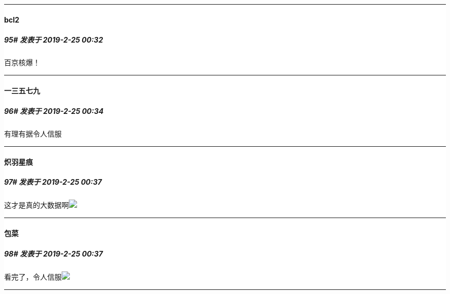 





*****

####  bcl2  
##### 95#       发表于 2019-2-25 00:32




百京核爆！







*****

####  一三五七九  
##### 96#       发表于 2019-2-25 00:34




有理有据令人信服







*****

####  炽羽星痕  
##### 97#       发表于 2019-2-25 00:37




这才是真的大数据啊<img src="https://static.saraba1st.com/image/smiley/face2017/067.png" referrerpolicy="no-referrer">







*****

####  包菜  
##### 98#       发表于 2019-2-25 00:37




看完了，令人信服<img src="https://static.saraba1st.com/image/smiley/face2017/053.png" referrerpolicy="no-referrer">







*****
